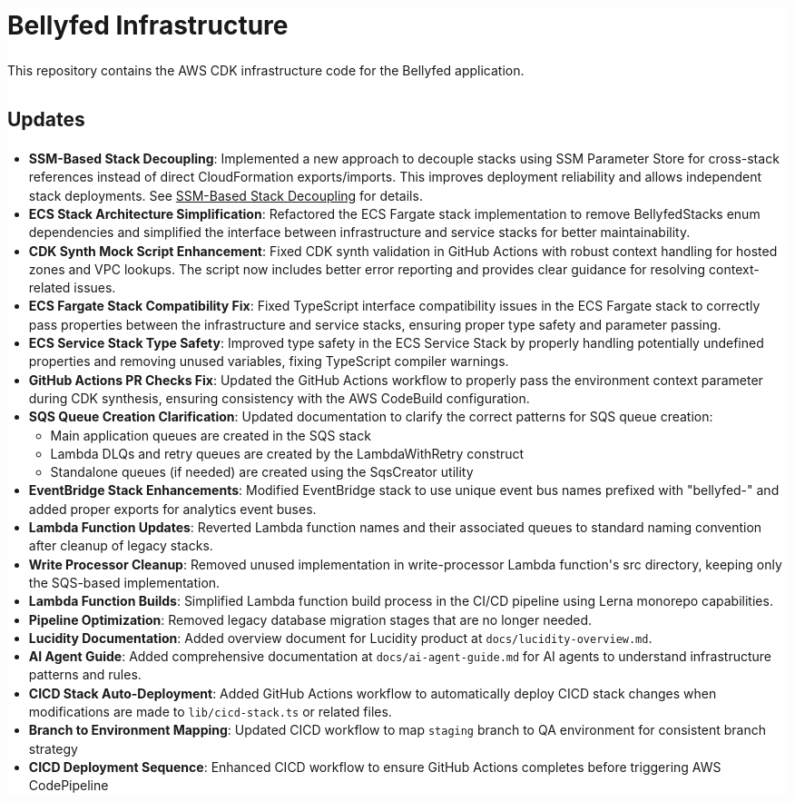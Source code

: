 # Bellyfed Infrastructure

This repository contains the AWS CDK infrastructure code for the Bellyfed application.

## Updates

- **SSM-Based Stack Decoupling**: Implemented a new approach to decouple stacks using SSM Parameter Store for cross-stack references instead of direct CloudFormation exports/imports. This improves deployment reliability and allows independent stack deployments. See [SSM-Based Stack Decoupling](docs/ssm-based-decoupling.md) for details.
- **ECS Stack Architecture Simplification**: Refactored the ECS Fargate stack implementation to remove BellyfedStacks enum dependencies and simplified the interface between infrastructure and service stacks for better maintainability.
- **CDK Synth Mock Script Enhancement**: Fixed CDK synth validation in GitHub Actions with robust context handling for hosted zones and VPC lookups. The script now includes better error reporting and provides clear guidance for resolving context-related issues.
- **ECS Fargate Stack Compatibility Fix**: Fixed TypeScript interface compatibility issues in the ECS Fargate stack to correctly pass properties between the infrastructure and service stacks, ensuring proper type safety and parameter passing.
- **ECS Service Stack Type Safety**: Improved type safety in the ECS Service Stack by properly handling potentially undefined properties and removing unused variables, fixing TypeScript compiler warnings.
- **GitHub Actions PR Checks Fix**: Updated the GitHub Actions workflow to properly pass the environment context parameter during CDK synthesis, ensuring consistency with the AWS CodeBuild configuration.
- **SQS Queue Creation Clarification**: Updated documentation to clarify the correct patterns for SQS queue creation:
    - Main application queues are created in the SQS stack
    - Lambda DLQs and retry queues are created by the LambdaWithRetry construct
    - Standalone queues (if needed) are created using the SqsCreator utility
- **EventBridge Stack Enhancements**: Modified EventBridge stack to use unique event bus names prefixed with "bellyfed-" and added proper exports for analytics event buses.
- **Lambda Function Updates**: Reverted Lambda function names and their associated queues to standard naming convention after cleanup of legacy stacks.
- **Write Processor Cleanup**: Removed unused implementation in write-processor Lambda function's src directory, keeping only the SQS-based implementation.
- **Lambda Function Builds**: Simplified Lambda function build process in the CI/CD pipeline using Lerna monorepo capabilities.
- **Pipeline Optimization**: Removed legacy database migration stages that are no longer needed.
- **Lucidity Documentation**: Added overview document for Lucidity product at `docs/lucidity-overview.md`.
- **AI Agent Guide**: Added comprehensive documentation at `docs/ai-agent-guide.md` for AI agents to understand infrastructure patterns and rules.
- **CICD Stack Auto-Deployment**: Added GitHub Actions workflow to automatically deploy CICD stack changes when modifications are made to `lib/cicd-stack.ts` or related files.
- **Branch to Environment Mapping**: Updated CICD workflow to map `staging` branch to QA environment for consistent branch strategy
- **CICD Deployment Sequence**: Enhanced CICD workflow to ensure GitHub Actions completes before triggering AWS CodePipeline
